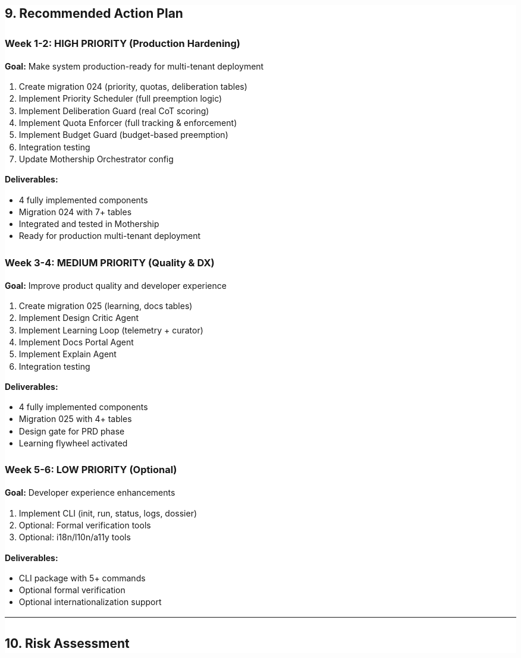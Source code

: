 
## 9. Recommended Action Plan

### Week 1-2: HIGH PRIORITY (Production Hardening)

**Goal:** Make system production-ready for multi-tenant deployment

1. Create migration 024 (priority, quotas, deliberation tables)
2. Implement Priority Scheduler (full preemption logic)
3. Implement Deliberation Guard (real CoT scoring)
4. Implement Quota Enforcer (full tracking & enforcement)
5. Implement Budget Guard (budget-based preemption)
6. Integration testing
7. Update Mothership Orchestrator config

**Deliverables:**
- 4 fully implemented components
- Migration 024 with 7+ tables
- Integrated and tested in Mothership
- Ready for production multi-tenant deployment

### Week 3-4: MEDIUM PRIORITY (Quality & DX)

**Goal:** Improve product quality and developer experience

1. Create migration 025 (learning, docs tables)
2. Implement Design Critic Agent
3. Implement Learning Loop (telemetry + curator)
4. Implement Docs Portal Agent
5. Implement Explain Agent
6. Integration testing

**Deliverables:**
- 4 fully implemented components
- Migration 025 with 4+ tables
- Design gate for PRD phase
- Learning flywheel activated

### Week 5-6: LOW PRIORITY (Optional)

**Goal:** Developer experience enhancements

1. Implement CLI (init, run, status, logs, dossier)
2. Optional: Formal verification tools
3. Optional: i18n/l10n/a11y tools

**Deliverables:**
- CLI package with 5+ commands
- Optional formal verification
- Optional internationalization support

---

## 10. Risk Assessment
